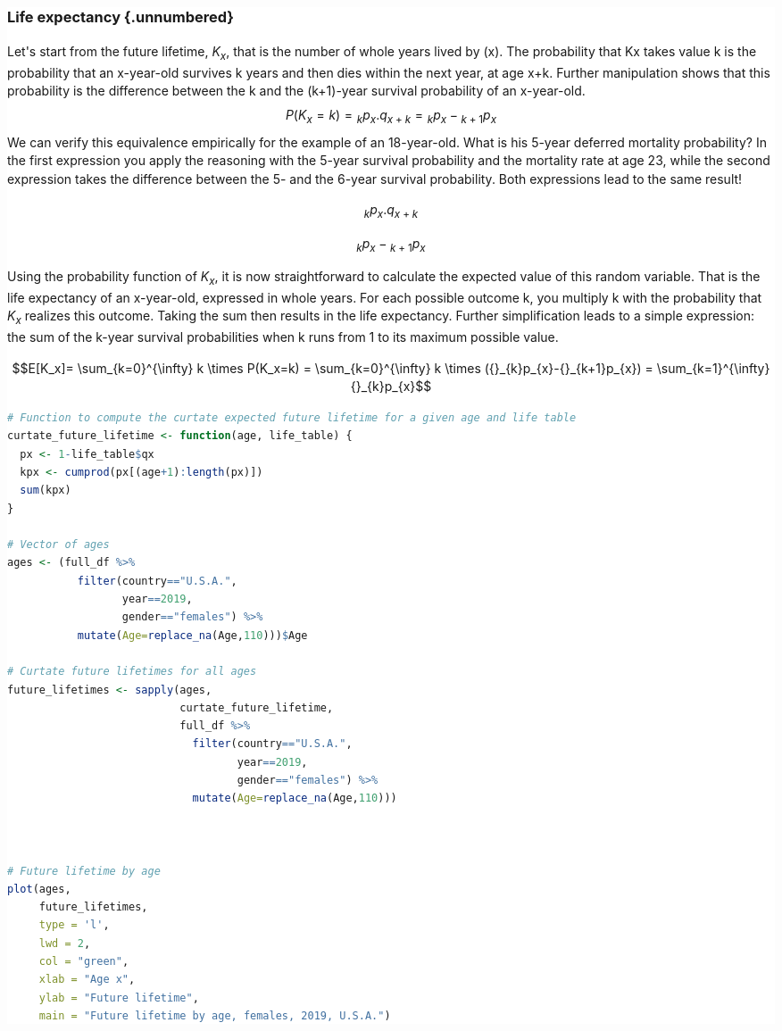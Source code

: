 ### Life expectancy {.unnumbered}

Let's start from the future lifetime, $K_x$, that is the number of whole years lived by (x). The probability that Kx takes value k is the probability that an x-year-old survives k years and then dies within the next year, at age x+k. Further manipulation shows that this probability is the difference between the k and the (k+1)-year survival probability of an x-year-old. 
$$P(K_x=k)={}_{k}p_{x}.q_{x+k}={}_{k}p_{x}-{}_{k+1}p_{x}$$
We can verify this equivalence empirically for the example of an 18-year-old. What is his 5-year deferred mortality probability? In the first expression you apply the reasoning with the 5-year survival probability and the mortality rate at age 23, while the second expression takes the difference between the 5- and the 6-year survival probability. Both expressions lead to the same result!

$${}_{k}p_{x}.q_{x+k}$$

$${}_{k}p_{x}-{}_{k+1}p_{x}$$

Using the probability function of $K_x$, it is now straightforward to calculate the expected value of this random variable. That is the life expectancy of an x-year-old, expressed in whole years. For each possible outcome k, you multiply k with the probability that $K_x$ realizes this outcome. Taking the sum then results in the life expectancy. Further simplification leads to a simple expression: the sum of the k-year survival probabilities when k runs from 1 to its maximum possible value.

$$E[K_x]= \sum_{k=0}^{\infty} k \times P(K_x=k) = \sum_{k=0}^{\infty} k \times ({}_{k}p_{x}-{}_{k+1}p_{x}) =  \sum_{k=1}^{\infty}{}_{k}p_{x}$$

```r
# Function to compute the curtate expected future lifetime for a given age and life table
curtate_future_lifetime <- function(age, life_table) {
  px <- 1-life_table$qx
  kpx <- cumprod(px[(age+1):length(px)])
  sum(kpx)
}

# Vector of ages
ages <- (full_df %>% 
           filter(country=="U.S.A.",
                  year==2019,
                  gender=="females") %>% 
           mutate(Age=replace_na(Age,110)))$Age

# Curtate future lifetimes for all ages
future_lifetimes <- sapply(ages, 
                           curtate_future_lifetime, 
                           full_df %>% 
                             filter(country=="U.S.A.",
                                    year==2019,
                                    gender=="females") %>% 
                             mutate(Age=replace_na(Age,110)))



# Future lifetime by age
plot(ages, 
     future_lifetimes, 
     type = 'l', 
     lwd = 2, 
     col = "green", 
     xlab = "Age x", 
     ylab = "Future lifetime", 
     main = "Future lifetime by age, females, 2019, U.S.A.")
```
